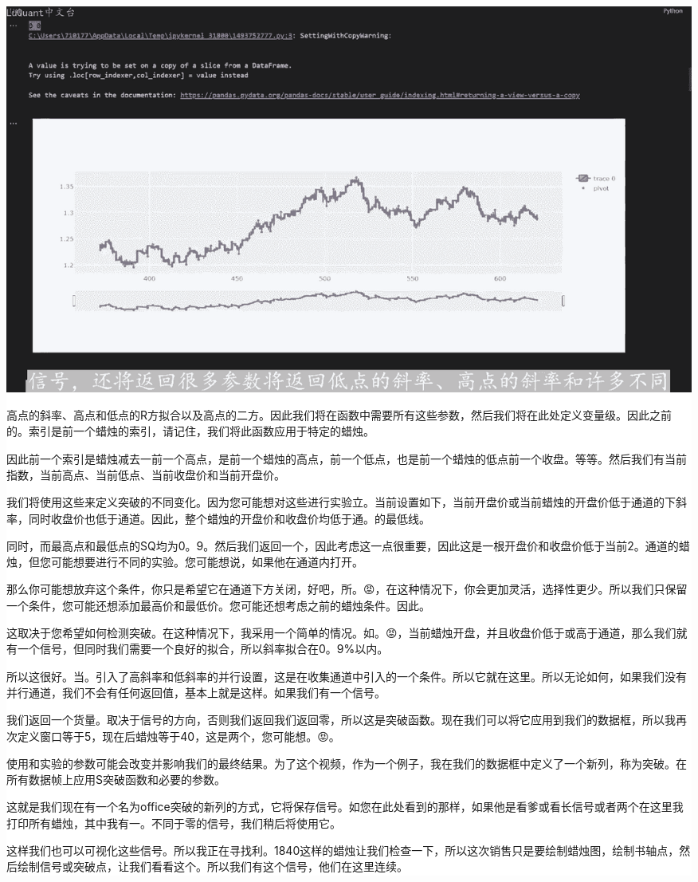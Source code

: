 ![](img/528a847beb0b4d6616fd0150a2f1d313_17.png)

高点的斜率、高点和低点的R方拟合以及高点的二方。因此我们将在函数中需要所有这些参数，然后我们将在此处定义变量级。因此之前的。索引是前一个蜡烛的索引，请记住，我们将此函数应用于特定的蜡烛。

因此前一个索引是蜡烛减去一前一个高点，是前一个蜡烛的高点，前一个低点，也是前一个蜡烛的低点前一个收盘。等等。然后我们有当前指数，当前高点、当前低点、当前收盘价和当前开盘价。

我们将使用这些来定义突破的不同变化。因为您可能想对这些进行实验立。当前设置如下，当前开盘价或当前蜡烛的开盘价低于通道的下斜率，同时收盘价也低于通道。因此，整个蜡烛的开盘价和收盘价均低于通。的最低线。

同时，而最高点和最低点的SQ均为0。9。然后我们返回一个，因此考虑这一点很重要，因此这是一根开盘价和收盘价低于当前2。通道的蜡烛，但您可能想要进行不同的实验。您可能想说，如果他在通道内打开。

那么你可能想放弃这个条件，你只是希望它在通道下方关闭，好吧，所。😡，在这种情况下，你会更加灵活，选择性更少。所以我们只保留一个条件，您可能还想添加最高价和最低价。您可能还想考虑之前的蜡烛条件。因此。

这取决于您希望如何检测突破。在这种情况下，我采用一个简单的情况。如。😡，当前蜡烛开盘，并且收盘价低于或高于通道，那么我们就有一个信号，但同时我们需要一个良好的拟合，所以斜率拟合在0。9%以内。

所以这很好。当。引入了高斜率和低斜率的并行设置，这是在收集通道中引入的一个条件。所以它就在这里。所以无论如何，如果我们没有并行通道，我们不会有任何返回值，基本上就是这样。如果我们有一个信号。

我们返回一个货量。取决于信号的方向，否则我们返回我们返回零，所以这是突破函数。现在我们可以将它应用到我们的数据框，所以我再次定义窗口等于5，现在后蜡烛等于40，这是两个，您可能想。😡。

使用和实验的参数可能会改变并影响我们的最终结果。为了这个视频，作为一个例子，我在我们的数据框中定义了一个新列，称为突破。在所有数据帧上应用S突破函数和必要的参数。

这就是我们现在有一个名为office突破的新列的方式，它将保存信号。如您在此处看到的那样，如果他是看爹或看长信号或者两个在这里我打印所有蜡烛，其中我有一。不同于零的信号，我们稍后将使用它。

这样我们也可以可视化这些信号。所以我正在寻找利。1840这样的蜡烛让我们检查一下，所以这次销售只是要绘制蜡烛图，绘制书轴点，然后绘制信号或突破点，让我们看看这个。所以我们有这个信号，他们在这里连续。


